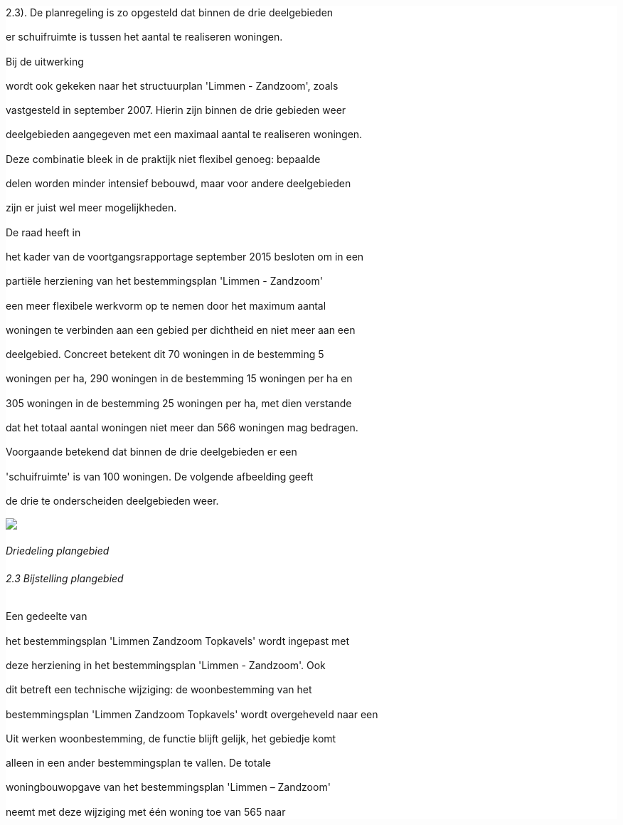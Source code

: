 2\.3\). De planregeling is zo opgesteld dat binnen de drie deelgebieden

er schuifruimte is tussen het aantal te realiseren woningen.

Bij de uitwerking

wordt ook gekeken naar het structuurplan 'Limmen \- Zandzoom', zoals

vastgesteld in september 2007\. Hierin zijn binnen de drie gebieden weer

deelgebieden aangegeven met een maximaal aantal te realiseren woningen.

Deze combinatie bleek in de praktijk niet flexibel genoeg: bepaalde

delen worden minder intensief bebouwd, maar voor andere deelgebieden

zijn er juist wel meer mogelijkheden.

De raad heeft in

het kader van de voortgangsrapportage september 2015 besloten om in een

partiële herziening van het bestemmingsplan 'Limmen \- Zandzoom'

een meer flexibele werkvorm op te nemen door het maximum aantal

woningen te verbinden aan een gebied per dichtheid en niet meer aan een

deelgebied. Concreet betekent dit 70 woningen in de bestemming 5

woningen per ha, 290 woningen in de bestemming 15 woningen per ha en

305 woningen in de bestemming 25 woningen per ha, met dien verstande

dat het totaal aantal woningen niet meer dan 566 woningen mag bedragen.

Voorgaande betekend dat binnen de drie deelgebieden er een

'schuifruimte' is van 100 woningen. De volgende afbeelding geeft

de drie te onderscheiden deelgebieden weer.

![](i_NL.IMRO.0383.BPL16ZZpartherz-VO01_afbeelding1.jpg)

*Driedeling plangebied*

###### 2\.3 Bijstelling plangebied

Een gedeelte van

het bestemmingsplan 'Limmen Zandzoom Topkavels' wordt ingepast met

deze herziening in het bestemmingsplan 'Limmen \- Zandzoom'. Ook

dit betreft een technische wijziging: de woonbestemming van het

bestemmingsplan 'Limmen Zandzoom Topkavels' wordt overgeheveld naar een

Uit werken woonbestemming, de functie blijft gelijk, het gebiedje komt

alleen in een ander bestemmingsplan te vallen. De totale

woningbouwopgave van het bestemmingsplan 'Limmen – Zandzoom'

neemt met deze wijziging met één woning toe van 565 naar
